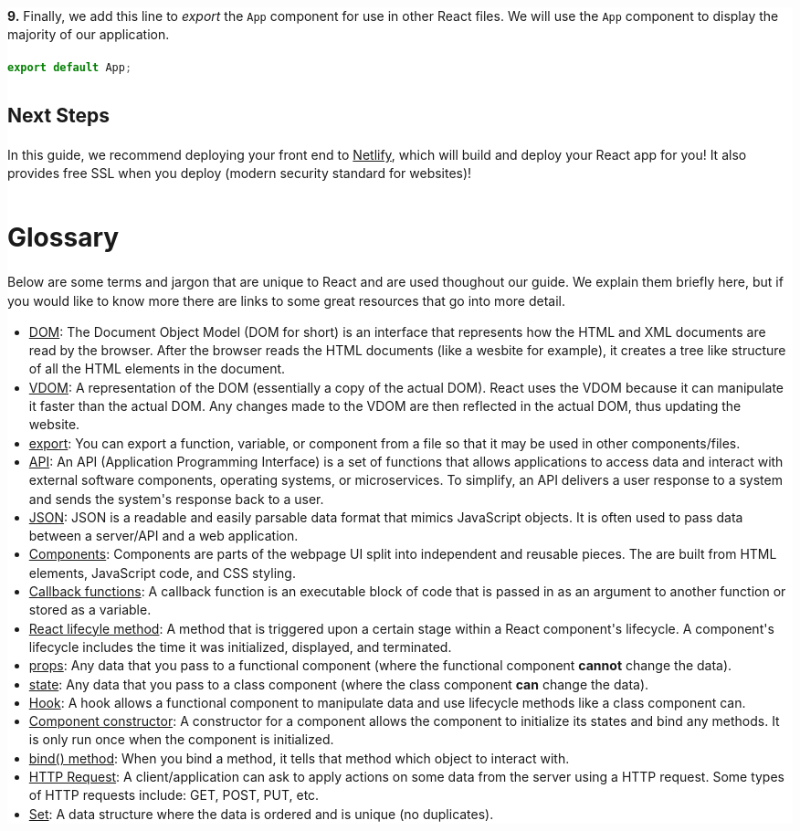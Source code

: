 **9.** Finally, we add this line to *export* the ```App``` component for use in other React files. We will use the ```App``` component to display the majority of our application.
```javascript
export default App;
```

## Next Steps 
In this guide, we recommend deploying your front end to [Netlify](https://www.netlify.com/), which will build and deploy your React app for you! 
It also provides free SSL when you deploy (modern security standard for websites)! 

# Glossary
Below are some terms and jargon that are unique to React and are used thoughout our guide. We explain them briefly here, but if you would like to know more there are links to some great resources that go into more detail.
* [DOM](https://bitsofco.de/what-exactly-is-the-dom/): The Document Object Model (DOM for short) is an interface that represents how the HTML and XML documents are read by the browser. After the browser reads the HTML documents (like a wesbite for example), it creates a tree like structure of all the HTML elements in the document.
* [VDOM](https://programmingwithmosh.com/react/react-virtual-dom-explained/): A representation of the DOM (essentially a copy of the actual DOM). React uses the VDOM because it can manipulate it faster than the actual DOM. Any changes made to the VDOM are then reflected in the actual DOM, thus updating the website.
* [export](https://medium.com/@baintonw/importing-and-exporting-in-react-91bf7c3e5e45): You can export a function, variable, or component from a file so that it may be used in other components/files.
* [API](https://medium.com/swlh/api-for-dummies-232a5a48f950): An API (Application Programming Interface) is a set of functions that allows applications to access data and interact with external software components, operating systems, or microservices. To simplify, an API delivers a user response to a system and sends the system's response back to a user.
* [JSON](https://developers.squarespace.com/what-is-json#:~:text=JSON%2C%20or%20JavaScript%20Object%20Notation,content%20created%20with%20the%20CMS.): JSON is a readable and easily parsable data format that mimics JavaScript objects. It is often used to pass data between a server/API and a web application.
* [Components](https://www.w3schools.com/react/react_components.asp): Components are parts of the webpage UI split into independent and reusable pieces. The are built from HTML elements, JavaScript code, and CSS styling.
* [Callback functions](https://www.freecodecamp.org/news/javascript-callback-functions-what-are-callbacks-in-js-and-how-to-use-them/): A callback function is an executable block of code that is passed in as an argument to another function or stored as a variable.
* [React lifecyle method](https://programmingwithmosh.com/javascript/react-lifecycle-methods/#:~:text=What%20are%20React%20lifecycle%20methods,birth%2C%20growth%2C%20and%20death.): A method that is triggered upon a certain stage within a React component's lifecycle. A component's lifecycle includes the time it was initialized, displayed, and terminated.
* [props](https://www.w3schools.com/react/react_props.asp): Any data that you pass to a functional component (where the functional component **cannot** change the data).
* [state](https://reactjs.org/docs/state-and-lifecycle.html): Any data that you pass to a class component (where the class component **can** change the data).
* [Hook](https://reactjs.org/docs/hooks-overview.html): A hook allows a functional component to manipulate data and use lifecycle methods like a class component can.
* [Component constructor](https://reactjs.org/docs/react-component.html): A constructor for a component allows the component to initialize its states and bind any methods. It is only run once when the component is initialized.
* [bind() method](https://codeburst.io/binding-functions-in-react-b168d2d006cb): When you bind a method, it tells that method which object to interact with.
* [HTTP Request](https://www.w3schools.com/tags/ref_httpmethods.asp#:~:text=HTTP%20works%20as%20a%20request,also%20contain%20the%20requested%20content.): A client/application can ask to apply actions on some data from the server using a HTTP request. Some types of HTTP requests include: GET, POST, PUT, etc.
* [Set](https://www.geeksforgeeks.org/sets-in-javascript/): A data structure where the data is ordered and is unique (no duplicates).